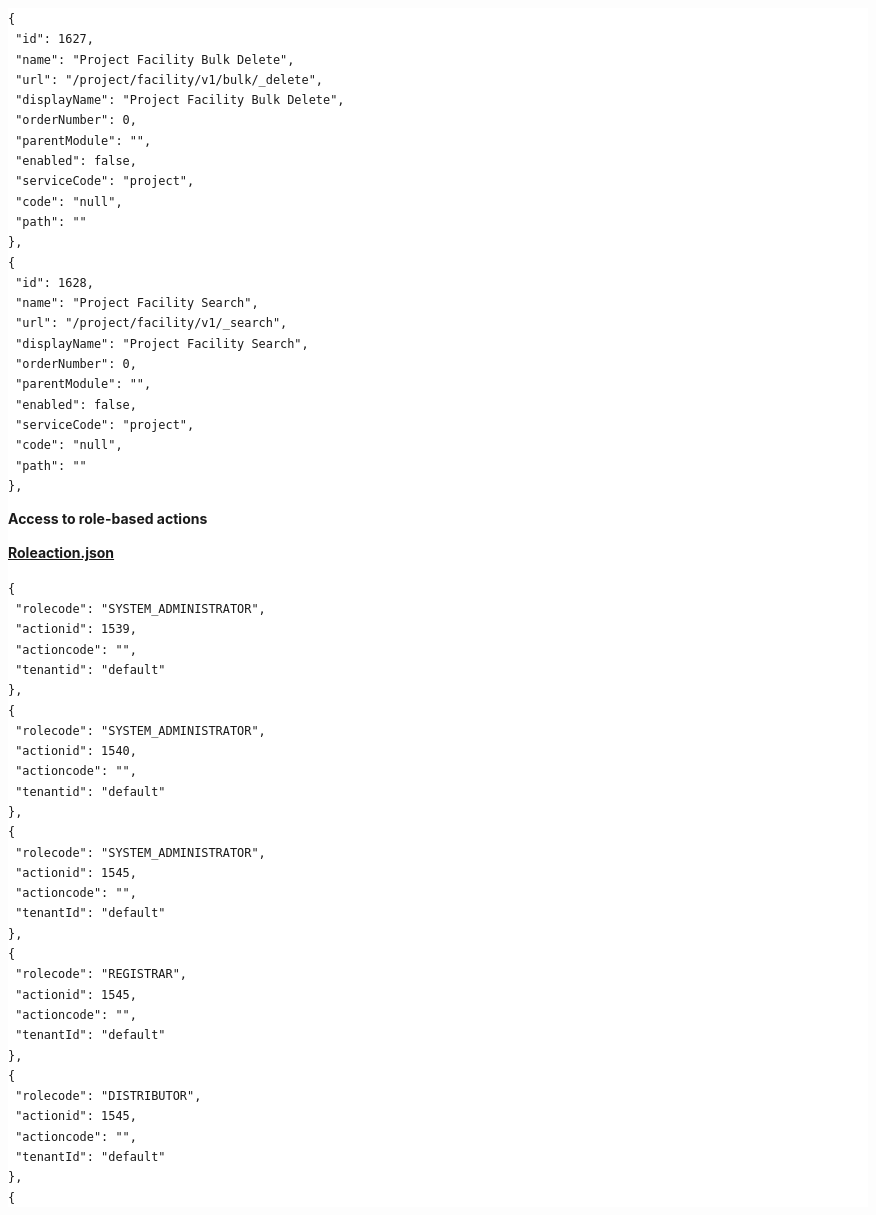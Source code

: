 ```
{
 "id": 1627,
 "name": "Project Facility Bulk Delete",
 "url": "/project/facility/v1/bulk/_delete",
 "displayName": "Project Facility Bulk Delete",
 "orderNumber": 0,
 "parentModule": "",
 "enabled": false,
 "serviceCode": "project",
 "code": "null",
 "path": ""
},
{
 "id": 1628,
 "name": "Project Facility Search",
 "url": "/project/facility/v1/_search",
 "displayName": "Project Facility Search",
 "orderNumber": 0,
 "parentModule": "",
 "enabled": false,
 "serviceCode": "project",
 "code": "null",
 "path": ""
},

```

**Access to role-based actions**

[**Roleaction.json**](https://github.com/egovernments/health-campaign-mdms/blob/v1.1.0/data/default/ACCESSCONTROL-ROLEACTIONS/roleactions.json)

```
{
 "rolecode": "SYSTEM_ADMINISTRATOR",
 "actionid": 1539,
 "actioncode": "",
 "tenantid": "default"
},
{
 "rolecode": "SYSTEM_ADMINISTRATOR",
 "actionid": 1540,
 "actioncode": "",
 "tenantid": "default"
},
{
 "rolecode": "SYSTEM_ADMINISTRATOR",
 "actionid": 1545,
 "actioncode": "",
 "tenantId": "default"
},
{
 "rolecode": "REGISTRAR",
 "actionid": 1545,
 "actioncode": "",
 "tenantId": "default"
},
{
 "rolecode": "DISTRIBUTOR",
 "actionid": 1545,
 "actioncode": "",
 "tenantId": "default"
},
{
```